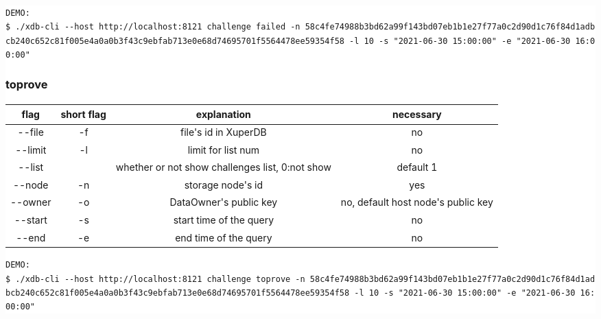 
```
DEMO:
$ ./xdb-cli --host http://localhost:8121 challenge failed -n 58c4fe74988b3bd62a99f143bd07eb1b1e27f77a0c2d90d1c76f84d1adbcb240c652c81f005e4a0a0b3f43c9ebfab713e0e68d74695701f5564478ee59354f58 -l 10 -s "2021-06-30 15:00:00" -e "2021-06-30 16:00:00"
```

### toprove

|  flag  | short flag | explanation | necessary |
| :------: | :----------: | :------------: | :---------: |
|   --file  |      -f    |  file's id in XuperDB |   no    |
|   --limit  |  -l   |   limit for list num|    no    |
|   --list  |   |  whether or not show challenges list, 0:not show |  default 1  |
|   --node  |  -n  |  storage node's id |    yes    |
|   --owner  |      -o    |  DataOwner's public key |   no, default host node's public key   |
|   --start  |      -s   |   start time of the query |    no    |
|   --end  |      -e   |   end time of the query |    no    |


```
DEMO:
$ ./xdb-cli --host http://localhost:8121 challenge toprove -n 58c4fe74988b3bd62a99f143bd07eb1b1e27f77a0c2d90d1c76f84d1adbcb240c652c81f005e4a0a0b3f43c9ebfab713e0e68d74695701f5564478ee59354f58 -l 10 -s "2021-06-30 15:00:00" -e "2021-06-30 16:00:00"
```
